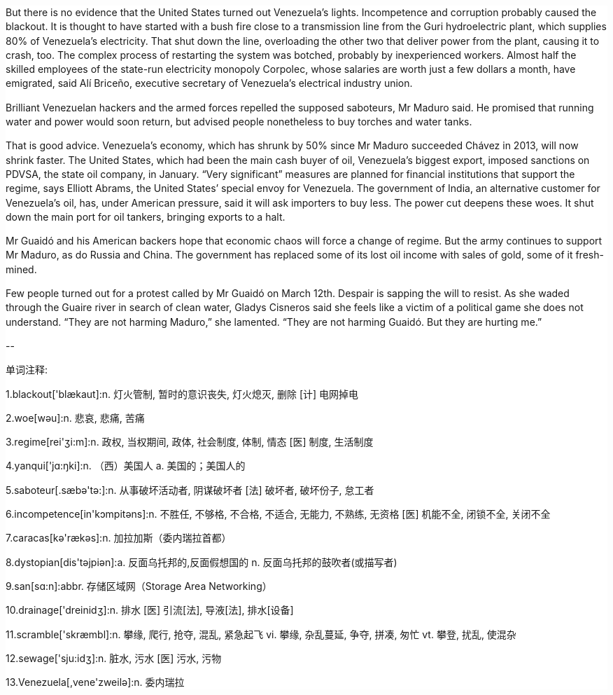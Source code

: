 But there is no evidence that the United States turned out Venezuela’s lights. Incompetence and corruption probably caused the blackout. It is thought to have started with a bush fire close to a transmission line from the Guri hydroelectric plant, which supplies 80% of Venezuela’s electricity. That shut down the line, overloading the other two that deliver power from the plant, causing it to crash, too. The complex process of restarting the system was botched, probably by inexperienced workers. Almost half the skilled employees of the state-run electricity monopoly Corpolec, whose salaries are worth just a few dollars a month, have emigrated, said Alí Briceño, executive secretary of Venezuela’s electrical industry union. 

Brilliant Venezuelan hackers and the armed forces repelled the supposed saboteurs, Mr Maduro said. He promised that running water and power would soon return, but advised people nonetheless to buy torches and water tanks.  

That is good advice. Venezuela’s economy, which has shrunk by 50% since Mr Maduro succeeded Chávez in 2013, will now shrink faster. The United States, which had been the main cash buyer of oil, Venezuela’s biggest export, imposed sanctions on PDVSA, the state oil company, in January. “Very significant” measures are planned for financial institutions that support the regime, says Elliott Abrams, the United States’ special envoy for Venezuela. The government of India, an alternative customer for Venezuela’s oil, has, under American pressure, said it will ask importers to buy less. The power cut deepens these woes. It shut down the main port for oil tankers, bringing exports to a halt. 

Mr Guaidó and his American backers hope that economic chaos will force a change of regime. But the army continues to support Mr Maduro, as do Russia and China. The government has replaced some of its lost oil income with sales of gold, some of it fresh-mined. 

Few people turned out for a protest called by Mr Guaidó on March 12th. Despair is sapping the will to resist. As she waded through the Guaire river in search of clean water, Gladys Cisneros said she feels like a victim of a political game she does not understand. “They are not harming Maduro,” she lamented. “They are not harming Guaidó. But they are hurting me.” 

-- 

 单词注释:

1.blackout['blækaut]:n. 灯火管制, 暂时的意识丧失, 灯火熄灭, 删除 [计] 电网掉电 

2.woe[wәu]:n. 悲哀, 悲痛, 苦痛 

3.regime[rei'ʒi:m]:n. 政权, 当权期间, 政体, 社会制度, 体制, 情态 [医] 制度, 生活制度 

4.yanqui['jɑ:ŋki]:n. （西）美国人 a. 美国的；美国人的 

5.saboteur[.sæbә'tә:]:n. 从事破坏活动者, 阴谋破坏者 [法] 破坏者, 破坏份子, 怠工者 

6.incompetence[in'kɔmpitәns]:n. 不胜任, 不够格, 不合格, 不适合, 无能力, 不熟练, 无资格 [医] 机能不全, 闭锁不全, 关闭不全 

7.caracas[kә'rækәs]:n. 加拉加斯（委内瑞拉首都） 

8.dystopian[dis'tәjpiәn]:a. 反面乌托邦的,反面假想国的  n. 反面乌托邦的鼓吹者(或描写者) 

9.san[sɑ:n]:abbr. 存储区域网（Storage Area Networking） 

10.drainage['dreinidʒ]:n. 排水 [医] 引流[法], 导液[法], 排水[设备] 

11.scramble['skræmbl]:n. 攀缘, 爬行, 抢夺, 混乱, 紧急起飞 vi. 攀缘, 杂乱蔓延, 争夺, 拼凑, 匆忙 vt. 攀登, 扰乱, 使混杂 

12.sewage['sju:idʒ]:n. 脏水, 污水 [医] 污水, 污物 

13.Venezuela[,vene'zweilә]:n. 委内瑞拉 
